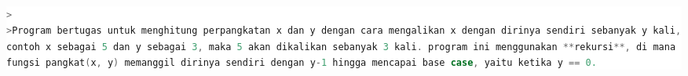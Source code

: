 ```go 
>
>Program bertugas untuk menghitung perpangkatan x dan y dengan cara mengalikan x dengan dirinya sendiri sebanyak y kali, contoh x sebagai 5 dan y sebagai 3, maka 5 akan dikalikan sebanyak 3 kali. program ini menggunakan **rekursi**, di mana fungsi pangkat(x, y) memanggil dirinya sendiri dengan y-1 hingga mencapai base case, yaitu ketika y == 0.
